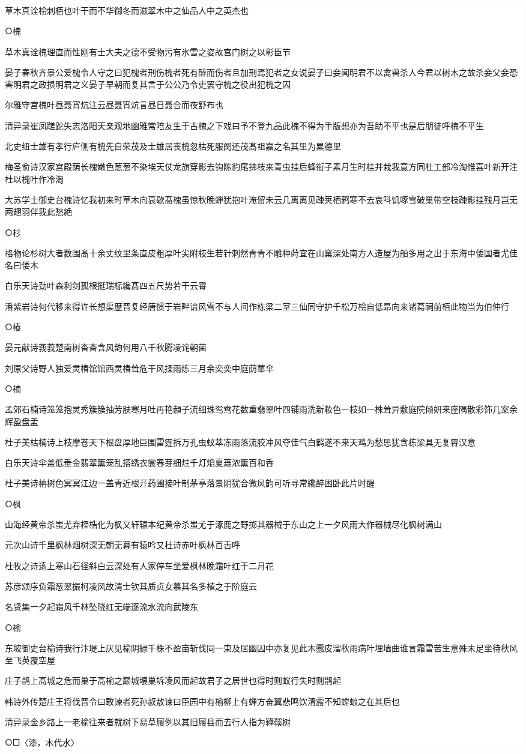草木真诠桧刺栢也叶干而不华御冬而滋翠木中之仙品人中之英杰也  

○槐  

草木真诠槐理直而性刚有士大夫之德不受物污有氷雪之姿故宫门树之以彰臣节  

晏子春秋齐景公爱槐令人守之曰犯槐者刑伤槐者死有醉而伤者且加刑焉犯者之女说晏子曰妾闻明君不以禽兽杀人今君以树木之故杀妾父妾恐害明君之政损明君之义晏子早朝而复其言于公公乃令吏罢守槐之役出犯槐之囚  

尔雅守宫槐叶昼聂宵炕注云昼聂宵炕言昼日聂合而夜舒布也  

清异录崔凤蹉跎失志洛阳天亲观地幽雅常陪友生于古槐之下戏曰予不登九品此槐不得为手版想亦为吾助不平也是后朋徒呼槐不平生  

北史纽士雄有孝行庐侧有槐先自荣茂及士雄居丧槐忽枯死服阕还茂髙祖嘉之名其里为累德里  

梅圣俞诗汉家宫殿荫长槐嫩色葱葱不染埃天仗龙旗穿影去钩陈豹尾拂枝来青虫挂后蜂衔子素月生时桂并栽我意方同杜工部冷淘惟喜叶新开注杜以槐叶作冷淘  

大苏学士御史台槐诗忆我初来时草木向衰歇髙槐虽惊秋晚蝉犹抱叶淹留未云几离离见疎荚栖鸦寒不去哀呌饥啄雪破巢带空枝疎影挂残月岂无两翅羽伴我此愁絶  

○杉  

格物论杉树大者数围髙十余丈纹里条直皮粗厚叶尖附枝生若针刺然青青不雕种莳宜在山窠深处南方人造屋为船多用之出于东海中倭国者尤佳名曰倭木  

白乐天诗劲叶森利剑孤根挺瑞标纔髙四五尺势若干云霄  

潘紫岩诗何代移来得许长想渠歴晋复经唐惯于岩畔谙风雪不与人间作栋梁二室三仙同守护千松万桧自低昻向来诸葛祠前栢此物当为伯仲行  

○椿  

晏元献诗莪莪楚南树杳杳含风韵何用八千秋腾凌诧朝菌  

刘原父诗野人独爱灵椿馆馆西灵椿耸危干风揉雨炼三月余奕奕中庭荫蕐伞  

○楠  

孟郊石楠诗笼笼抱灵秀簇簇抽芳肤寒月吐再艳頳子流细珠鸳鸯花数重翡翠叶四铺雨洗新籹色一枝如一株耸异敷庭院倾妍来座隅散彩饰几案余辉盈盘盂  

杜子美枯楠诗上枝摩苍天下根盘厚地巨围雷霆拆万孔虫蚁萃冻雨落流胶冲风夺佳气白鹤遂不来天鸡为愁思犹含栋梁具无复霄汉意  

白乐天诗伞盖低垂金翡翠薫笼乱搭绣衣裳春芽细炷千灯熖夏蕋浓薫百和香  

杜子美诗柟树色冥冥江边一盖青近根开药圃接叶制茅亭落景阴犹合微风韵可听寻常纔醉困卧此片时醒  

○枫  

山海经黄帝杀蚩尤弃桎梏化为枫又轩辕本纪黄帝杀蚩尤于涿鹿之野掷其器械于东山之上一夕风雨大作器械尽化枫树满山  

元次山诗千里枫林烟树深无朝无暮有猿吟又杜诗赤叶枫林百舌呼  

杜牧之诗逺上寒山石径斜白云深处有人家停车坐爱枫林晚霜叶红于二月花  

苏彦颂序负霜葱翠振柯凌风故清士钦其质贞女慕其名多植之于阶庭云  

名贤集一夕起霜风千林坠晓红无端逐流水流向武陵东  

○榆  

东坡御史台榆诗我行汴堤上厌见榆阴緑千株不盈亩斩伐同一束及居幽囚中亦复见此木蠧皮溜秋雨病叶埋墙曲谁言霜雪苦生意殊未足坐待秋风至飞英覆空屋  

庄子鹊上髙城之危而巢于髙榆之巅城壊巢坼凌风而起故君子之居世也得时则蚁行失时则鹊起  

韩诗外传楚庄王将伐晋令曰敢谏者死孙叔敖谏曰臣园中有榆柳上有蝉方奋翼悲鸣饮清露不知螳蜋之在其后也  

清异录金乡路上一老榆往来者就树下易草屦例以其旧屦县而去行人指为鞾鞵树  

○□〈漆，木代水〉  
